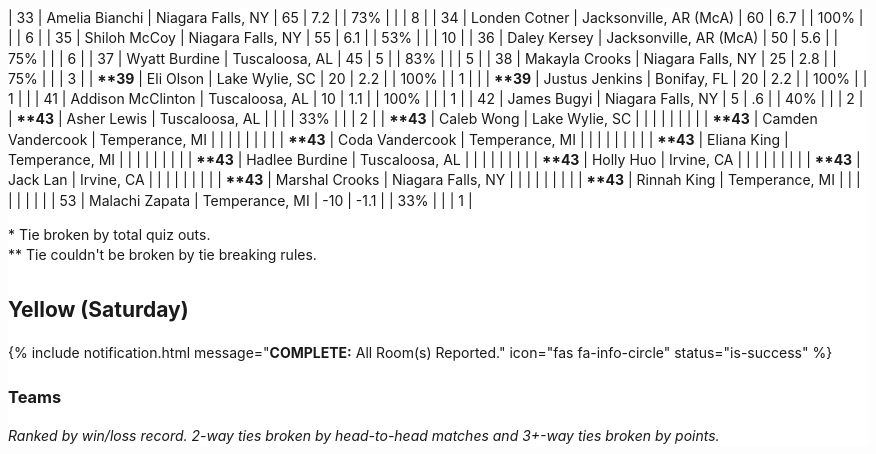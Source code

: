 | 33 | Amelia Bianchi | Niagara Falls, NY | 65 | 7.2 |  | 73% |  |  | 8 |
| 34 | Londen Cotner | Jacksonville, AR (McA) | 60 | 6.7 |  | 100% |  |  | 6 |
| 35 | Shiloh McCoy | Niagara Falls, NY | 55 | 6.1 |  | 53% |  |  | 10 |
| 36 | Daley Kersey | Jacksonville, AR (McA) | 50 | 5.6 |  | 75% |  |  | 6 |
| 37 | Wyatt Burdine | Tuscaloosa, AL | 45 | 5 |  | 83% |  |  | 5 |
| 38 | Makayla Crooks | Niagara Falls, NY | 25 | 2.8 |  | 75% |  |  | 3 |
| **\*\*39** | Eli Olson | Lake Wylie, SC | 20 | 2.2 |  | 100% |  | 1 |  |
| **\*\*39** | Justus Jenkins | Bonifay, FL | 20 | 2.2 |  | 100% |  | 1 |  |
| 41 | Addison McClinton | Tuscaloosa, AL | 10 | 1.1 |  | 100% |  |  | 1 |
| 42 | James Bugyi | Niagara Falls, NY | 5 | .6 |  | 40% |  |  | 2 |
| **\*\*43** | Asher Lewis | Tuscaloosa, AL |  |  |  | 33% |  |  | 2 |
| **\*\*43** | Caleb Wong | Lake Wylie, SC |  |  |  |  |  |  |  |
| **\*\*43** | Camden Vandercook | Temperance, MI |  |  |  |  |  |  |  |
| **\*\*43** | Coda Vandercook | Temperance, MI |  |  |  |  |  |  |  |
| **\*\*43** | Eliana King | Temperance, MI |  |  |  |  |  |  |  |
| **\*\*43** | Hadlee Burdine | Tuscaloosa, AL |  |  |  |  |  |  |  |
| **\*\*43** | Holly Huo | Irvine, CA |  |  |  |  |  |  |  |
| **\*\*43** | Jack Lan | Irvine, CA |  |  |  |  |  |  |  |
| **\*\*43** | Marshal Crooks | Niagara Falls, NY |  |  |  |  |  |  |  |
| **\*\*43** | Rinnah King | Temperance, MI |  |  |  |  |  |  |  |
| 53 | Malachi Zapata | Temperance, MI | -10 | -1.1 |  | 33% |  |  | 1 |

\* Tie broken by total quiz outs.\
\*\* Tie couldn't be broken by tie breaking rules.

## Yellow (Saturday)

{% include notification.html
   message="<b>COMPLETE:</b> All Room(s) Reported."
   icon="fas fa-info-circle"
   status="is-success" %}


### Teams

*Ranked by win/loss record. 2-way ties broken by head-to-head matches and 3+-way ties broken by points.*
